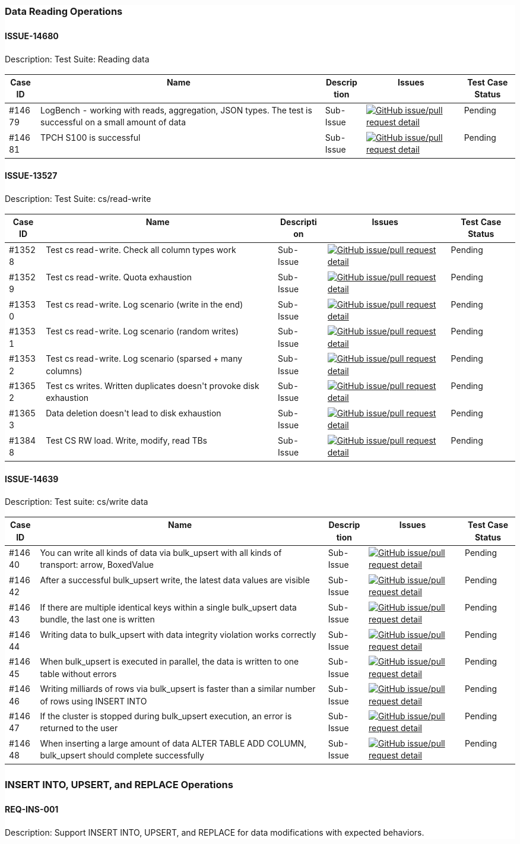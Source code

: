 ### Data Reading Operations
#### ISSUE-14680
Description: Test Suite: Reading data

| Case ID | Name | Description | Issues | Test Case Status |
|---------|------|-------------|--------|------------------|
| #14679 | LogBench - working with reads, aggregation, JSON types. The test is successful on a small amount of data | Sub-Issue | [![GitHub issue/pull request detail](https://img.shields.io/github/issues/detail/state/ydb-platform/ydb/14679)](https://github.com/ydb-platform/ydb/issues/14679) | Pending |
| #14681 | TPCH S100 is successful | Sub-Issue | [![GitHub issue/pull request detail](https://img.shields.io/github/issues/detail/state/ydb-platform/ydb/14681)](https://github.com/ydb-platform/ydb/issues/14681) | Pending |

#### ISSUE-13527
Description: Test Suite: cs/read-write

| Case ID | Name | Description | Issues | Test Case Status |
|---------|------|-------------|--------|------------------|
| #13528 | Test cs read-write. Check all column types work | Sub-Issue | [![GitHub issue/pull request detail](https://img.shields.io/github/issues/detail/state/ydb-platform/ydb/13528)](https://github.com/ydb-platform/ydb/issues/13528) | Pending |
| #13529 | Test cs read-write. Quota exhaustion | Sub-Issue | [![GitHub issue/pull request detail](https://img.shields.io/github/issues/detail/state/ydb-platform/ydb/13529)](https://github.com/ydb-platform/ydb/issues/13529) | Pending |
| #13530 | Test cs read-write. Log scenario (write in the end) | Sub-Issue | [![GitHub issue/pull request detail](https://img.shields.io/github/issues/detail/state/ydb-platform/ydb/13530)](https://github.com/ydb-platform/ydb/issues/13530) | Pending |
| #13531 | Test cs read-write. Log scenario (random writes) | Sub-Issue | [![GitHub issue/pull request detail](https://img.shields.io/github/issues/detail/state/ydb-platform/ydb/13531)](https://github.com/ydb-platform/ydb/issues/13531) | Pending |
| #13532 | Test cs read-write. Log scenario (sparsed + many columns) | Sub-Issue | [![GitHub issue/pull request detail](https://img.shields.io/github/issues/detail/state/ydb-platform/ydb/13532)](https://github.com/ydb-platform/ydb/issues/13532) | Pending |
| #13652 | Test cs writes. Written duplicates doesn't provoke disk exhaustion | Sub-Issue | [![GitHub issue/pull request detail](https://img.shields.io/github/issues/detail/state/ydb-platform/ydb/13652)](https://github.com/ydb-platform/ydb/issues/13652) | Pending |
| #13653 | Data deletion doesn't lead to disk exhaustion | Sub-Issue | [![GitHub issue/pull request detail](https://img.shields.io/github/issues/detail/state/ydb-platform/ydb/13653)](https://github.com/ydb-platform/ydb/issues/13653) | Pending |
| #13848 | Test CS RW load. Write, modify, read TBs | Sub-Issue | [![GitHub issue/pull request detail](https://img.shields.io/github/issues/detail/state/ydb-platform/ydb/13848)](https://github.com/ydb-platform/ydb/issues/13848) | Pending |

#### ISSUE-14639
Description: Test suite: cs/write data

| Case ID | Name | Description | Issues | Test Case Status |
|---------|------|-------------|--------|------------------|
| #14640 | You can write all kinds of data via bulk_upsert with all kinds of transport: arrow, BoxedValue | Sub-Issue | [![GitHub issue/pull request detail](https://img.shields.io/github/issues/detail/state/ydb-platform/ydb/14640)](https://github.com/ydb-platform/ydb/issues/14640) | Pending |
| #14642 | After a successful bulk_upsert write, the latest data values are visible | Sub-Issue | [![GitHub issue/pull request detail](https://img.shields.io/github/issues/detail/state/ydb-platform/ydb/14642)](https://github.com/ydb-platform/ydb/issues/14642) | Pending |
| #14643 | If there are multiple identical keys within a single bulk_upsert data bundle, the last one is written | Sub-Issue | [![GitHub issue/pull request detail](https://img.shields.io/github/issues/detail/state/ydb-platform/ydb/14643)](https://github.com/ydb-platform/ydb/issues/14643) | Pending |
| #14644 | Writing data to bulk_upsert with data integrity violation works correctly | Sub-Issue | [![GitHub issue/pull request detail](https://img.shields.io/github/issues/detail/state/ydb-platform/ydb/14644)](https://github.com/ydb-platform/ydb/issues/14644) | Pending |
| #14645 | When bulk_upsert is executed in parallel, the data is written to one table without errors | Sub-Issue | [![GitHub issue/pull request detail](https://img.shields.io/github/issues/detail/state/ydb-platform/ydb/14645)](https://github.com/ydb-platform/ydb/issues/14645) | Pending |
| #14646 | Writing milliards of rows via bulk_upsert is faster than a similar number of rows using INSERT INTO | Sub-Issue | [![GitHub issue/pull request detail](https://img.shields.io/github/issues/detail/state/ydb-platform/ydb/14646)](https://github.com/ydb-platform/ydb/issues/14646) | Pending |
| #14647 | If the cluster is stopped during bulk_upsert execution, an error is returned to the user | Sub-Issue | [![GitHub issue/pull request detail](https://img.shields.io/github/issues/detail/state/ydb-platform/ydb/14647)](https://github.com/ydb-platform/ydb/issues/14647) | Pending |
| #14648 | When inserting a large amount of data ALTER TABLE ADD COLUMN, bulk_upsert should complete successfully | Sub-Issue | [![GitHub issue/pull request detail](https://img.shields.io/github/issues/detail/state/ydb-platform/ydb/14648)](https://github.com/ydb-platform/ydb/issues/14648) | Pending |

### INSERT INTO, UPSERT, and REPLACE Operations
#### REQ-INS-001
Description: Support INSERT INTO, UPSERT, and REPLACE for data modifications with expected behaviors.
